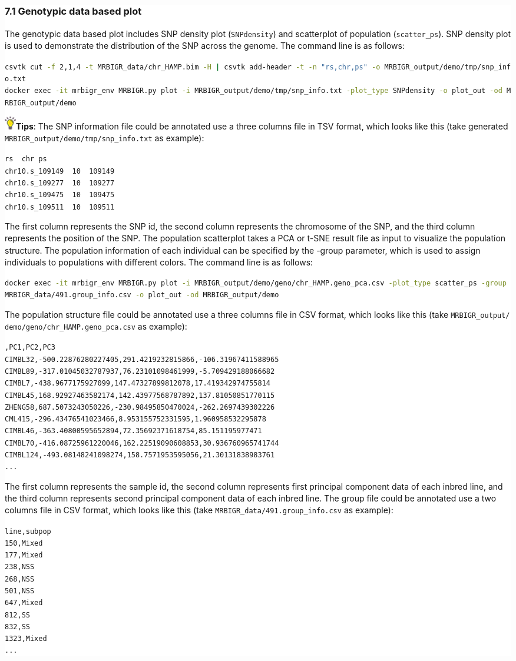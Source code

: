 ### 7.1 Genotypic data based plot
The genotypic data based plot includes SNP density plot (`SNPdensity`) and scatterplot of population (`scatter_ps`). SNP density plot is used to demonstrate the distribution of the SNP across the genome. The command line is as follows: 
```bash
csvtk cut -f 2,1,4 -t MRBIGR_data/chr_HAMP.bim -H | csvtk add-header -t -n "rs,chr,ps" -o MRBIGR_output/demo/tmp/snp_info.txt
docker exec -it mrbigr_env MRBIGR.py plot -i MRBIGR_output/demo/tmp/snp_info.txt -plot_type SNPdensity -o plot_out -od MRBIGR_output/demo  
```

![#5A9AB9](img/tips@3x.png)__Tips__: The SNP information file could be annotated use a three columns file in TSV format, which 
looks like this (take generated `MRBIGR_output/demo/tmp/snp_info.txt` as example): 

```bash
rs  chr ps  
chr10.s_109149  10  109149  
chr10.s_109277  10  109277  
chr10.s_109475  10  109475  
chr10.s_109511  10  109511  
```
The first column represents the SNP id, the second column represents the chromosome of the SNP, and the third column represents the position of the SNP.
The population scatterplot takes a PCA or t-SNE result file as input to visualize the population structure. The population information of each individual can be specified by the -group parameter, which is used to assign individuals to populations with different colors. The command line is as follows:
```bash
docker exec -it mrbigr_env MRBIGR.py plot -i MRBIGR_output/demo/geno/chr_HAMP.geno_pca.csv -plot_type scatter_ps -group MRBIGR_data/491.group_info.csv -o plot_out -od MRBIGR_output/demo
```
The population structure file could be annotated use a three columns file in CSV format, which looks like this (take `MRBIGR_output/demo/geno/chr_HAMP.geno_pca.csv` as example):
```bash
,PC1,PC2,PC3
CIMBL32,-500.22876280227405,291.4219232815866,-106.31967411588965
CIMBL89,-317.01045032787937,76.23101098461999,-5.709429188066682
CIMBL7,-438.9677175927099,147.47327899812078,17.419342974755814
CIMBL45,168.92927463582174,142.43977568787892,137.81050851770115
ZHENG58,687.5073243050226,-230.98495850470024,-262.2697439302226
CML415,-296.43476541023466,8.953155752331595,1.960958532295878
CIMBL46,-363.40800595652894,72.35692371618754,85.151195977471
CIMBL70,-416.08725961220046,162.22519090608853,30.936760965741744
CIMBL124,-493.08148241098274,158.7571953595056,21.30131838983761
...
```
The first column represents the sample id, the second column represents first principal component data of each inbred line, and the third column represents second principal component data of each inbred line.
The group file could be annotated use a two columns file in CSV format, which looks like this (take `MRBIGR_data/491.group_info.csv` as example):
```bash
line,subpop
150,Mixed
177,Mixed
238,NSS
268,NSS
501,NSS
647,Mixed
812,SS
832,SS
1323,Mixed
...
```
